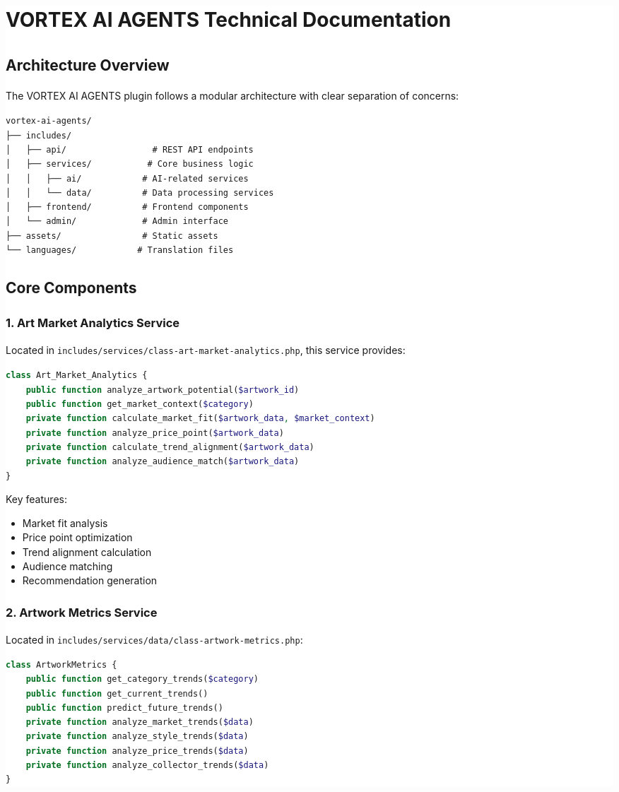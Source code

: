 # VORTEX AI AGENTS Technical Documentation

## Architecture Overview

The VORTEX AI AGENTS plugin follows a modular architecture with clear separation of concerns:

```
vortex-ai-agents/
├── includes/
│   ├── api/                 # REST API endpoints
│   ├── services/           # Core business logic
│   │   ├── ai/            # AI-related services
│   │   └── data/          # Data processing services
│   ├── frontend/          # Frontend components
│   └── admin/             # Admin interface
├── assets/                # Static assets
└── languages/            # Translation files
```

## Core Components

### 1. Art Market Analytics Service

Located in `includes/services/class-art-market-analytics.php`, this service provides:

```php
class Art_Market_Analytics {
    public function analyze_artwork_potential($artwork_id)
    public function get_market_context($category)
    private function calculate_market_fit($artwork_data, $market_context)
    private function analyze_price_point($artwork_data)
    private function calculate_trend_alignment($artwork_data)
    private function analyze_audience_match($artwork_data)
}
```

Key features:
- Market fit analysis
- Price point optimization
- Trend alignment calculation
- Audience matching
- Recommendation generation

### 2. Artwork Metrics Service

Located in `includes/services/data/class-artwork-metrics.php`:

```php
class ArtworkMetrics {
    public function get_category_trends($category)
    public function get_current_trends()
    public function predict_future_trends()
    private function analyze_market_trends($data)
    private function analyze_style_trends($data)
    private function analyze_price_trends($data)
    private function analyze_collector_trends($data)
}
```
